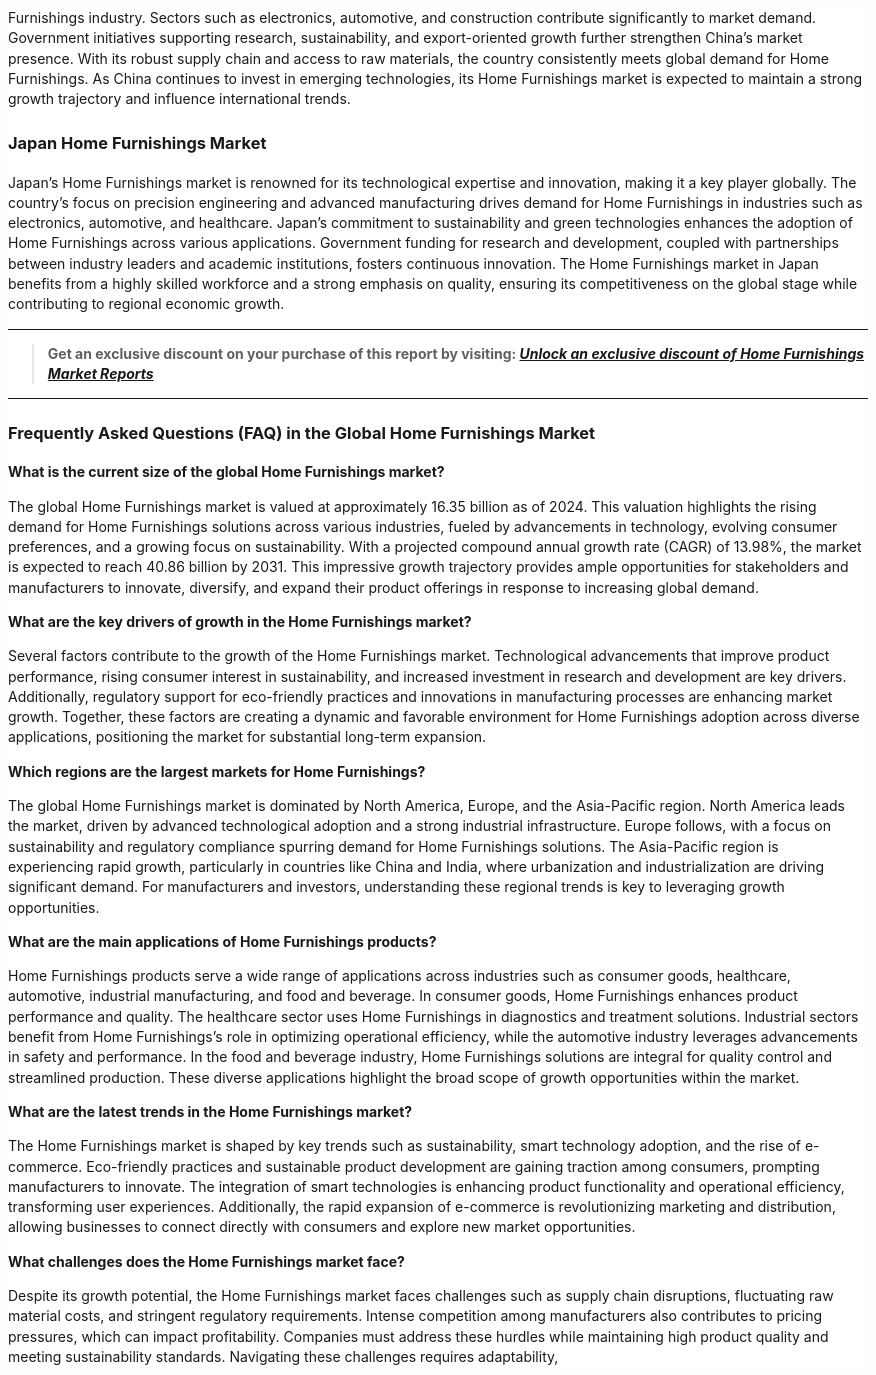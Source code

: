 Furnishings industry. Sectors such as electronics, automotive, and construction contribute significantly to market demand. Government initiatives supporting research, sustainability, and export-oriented growth further strengthen China&rsquo;s market presence. With its robust supply chain and access to raw materials, the country consistently meets global demand for Home Furnishings. As China continues to invest in emerging technologies, its Home Furnishings market is expected to maintain a strong growth trajectory and influence international trends.</p><h3>Japan Home Furnishings Market</h3><p>Japan&rsquo;s Home Furnishings market is renowned for its technological expertise and innovation, making it a key player globally. The country&rsquo;s focus on precision engineering and advanced manufacturing drives demand for Home Furnishings in industries such as electronics, automotive, and healthcare. Japan&rsquo;s commitment to sustainability and green technologies enhances the adoption of Home Furnishings across various applications. Government funding for research and development, coupled with partnerships between industry leaders and academic institutions, fosters continuous innovation. The Home Furnishings market in Japan benefits from a highly skilled workforce and a strong emphasis on quality, ensuring its competitiveness on the global stage while contributing to regional economic growth.</p><hr /><blockquote><p><strong>Get an exclusive discount on your purchase of this report by visiting: <em><a href="://marketresearchpulse.com/ask-for-discount/141261?utm_source=Github&amp;utm_medium=021">Unlock an exclusive discount of Home Furnishings Market Reports</a></em>&nbsp;</strong></p></blockquote><hr /><h3>Frequently Asked Questions (FAQ) in the Global Home Furnishings Market</h3><p><strong>What is the current size of the global Home Furnishings market?</strong></p><p>The global Home Furnishings market is valued at approximately 16.35 billion as of 2024. This valuation highlights the rising demand for Home Furnishings solutions across various industries, fueled by advancements in technology, evolving consumer preferences, and a growing focus on sustainability. With a projected compound annual growth rate (CAGR) of 13.98%, the market is expected to reach 40.86 billion by 2031. This impressive growth trajectory provides ample opportunities for stakeholders and manufacturers to innovate, diversify, and expand their product offerings in response to increasing global demand.</p><p><strong>What are the key drivers of growth in the Home Furnishings market?</strong></p><p>Several factors contribute to the growth of the Home Furnishings market. Technological advancements that improve product performance, rising consumer interest in sustainability, and increased investment in research and development are key drivers. Additionally, regulatory support for eco-friendly practices and innovations in manufacturing processes are enhancing market growth. Together, these factors are creating a dynamic and favorable environment for Home Furnishings adoption across diverse applications, positioning the market for substantial long-term expansion.</p><p><strong>Which regions are the largest markets for Home Furnishings?</strong></p><p>The global Home Furnishings market is dominated by North America, Europe, and the Asia-Pacific region. North America leads the market, driven by advanced technological adoption and a strong industrial infrastructure. Europe follows, with a focus on sustainability and regulatory compliance spurring demand for Home Furnishings solutions. The Asia-Pacific region is experiencing rapid growth, particularly in countries like China and India, where urbanization and industrialization are driving significant demand. For manufacturers and investors, understanding these regional trends is key to leveraging growth opportunities.</p><p><strong>What are the main applications of Home Furnishings products?</strong></p><p>Home Furnishings products serve a wide range of applications across industries such as consumer goods, healthcare, automotive, industrial manufacturing, and food and beverage. In consumer goods, Home Furnishings enhances product performance and quality. The healthcare sector uses Home Furnishings in diagnostics and treatment solutions. Industrial sectors benefit from Home Furnishings&rsquo;s role in optimizing operational efficiency, while the automotive industry leverages advancements in safety and performance. In the food and beverage industry, Home Furnishings solutions are integral for quality control and streamlined production. These diverse applications highlight the broad scope of growth opportunities within the market.</p><p><strong>What are the latest trends in the Home Furnishings market?</strong></p><p>The Home Furnishings market is shaped by key trends such as sustainability, smart technology adoption, and the rise of e-commerce. Eco-friendly practices and sustainable product development are gaining traction among consumers, prompting manufacturers to innovate. The integration of smart technologies is enhancing product functionality and operational efficiency, transforming user experiences. Additionally, the rapid expansion of e-commerce is revolutionizing marketing and distribution, allowing businesses to connect directly with consumers and explore new market opportunities.</p><p><strong>What challenges does the Home Furnishings market face?</strong></p><p>Despite its growth potential, the Home Furnishings market faces challenges such as supply chain disruptions, fluctuating raw material costs, and stringent regulatory requirements. Intense competition among manufacturers also contributes to pricing pressures, which can impact profitability. Companies must address these hurdles while maintaining high product quality and meeting sustainability standards. Navigating these challenges requires adaptability,